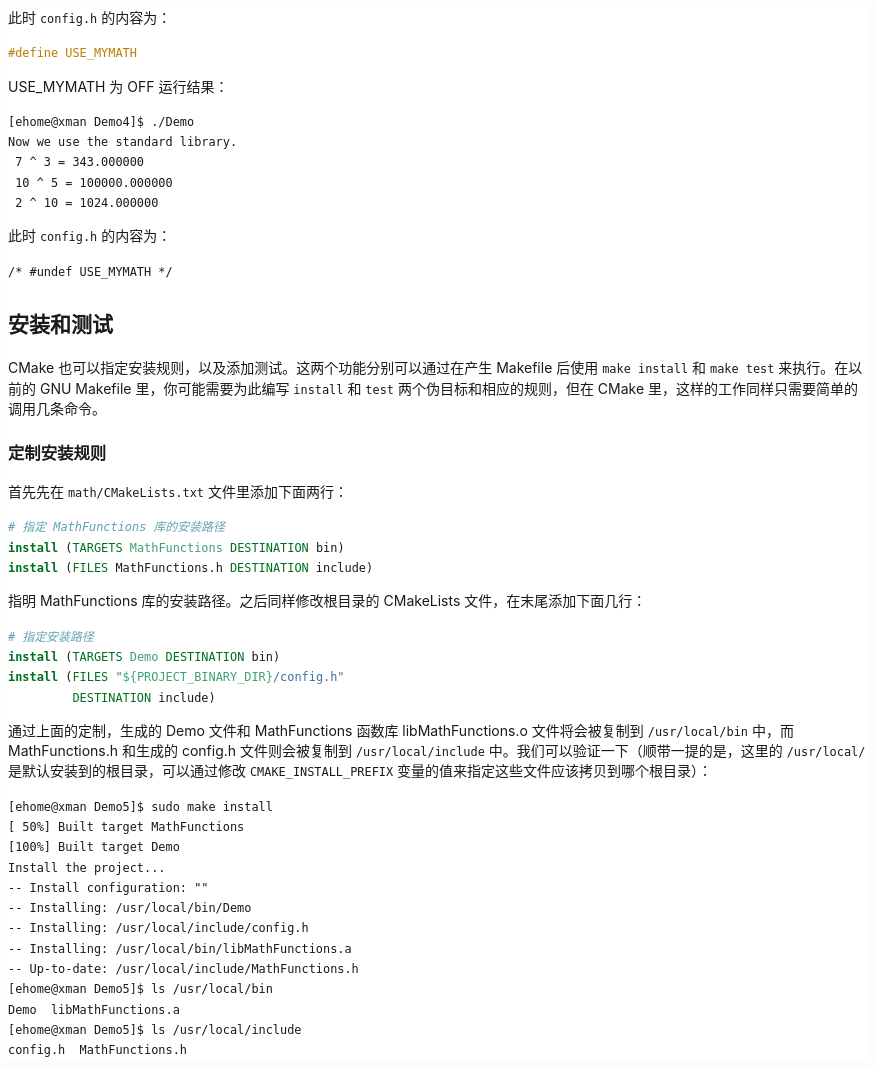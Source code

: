 此时 `config.h` 的内容为：

```c
#define USE_MYMATH
```

USE_MYMATH 为 OFF 运行结果：

```
[ehome@xman Demo4]$ ./Demo
Now we use the standard library.
 7 ^ 3 = 343.000000
 10 ^ 5 = 100000.000000
 2 ^ 10 = 1024.000000
```

此时 `config.h` 的内容为：

```
/* #undef USE_MYMATH */
```

## 安装和测试

CMake 也可以指定安装规则，以及添加测试。这两个功能分别可以通过在产生 Makefile 后使用 `make install` 和 `make test` 来执行。在以前的 GNU Makefile 里，你可能需要为此编写 `install` 和 `test` 两个伪目标和相应的规则，但在 CMake 里，这样的工作同样只需要简单的调用几条命令。

### 定制安装规则

首先先在 `math/CMakeLists.txt` 文件里添加下面两行：

```cmake
# 指定 MathFunctions 库的安装路径
install (TARGETS MathFunctions DESTINATION bin)
install (FILES MathFunctions.h DESTINATION include)
```

指明 MathFunctions 库的安装路径。之后同样修改根目录的 CMakeLists 文件，在末尾添加下面几行：

```cmake
# 指定安装路径
install (TARGETS Demo DESTINATION bin)
install (FILES "${PROJECT_BINARY_DIR}/config.h"
         DESTINATION include)
```

通过上面的定制，生成的 Demo 文件和 MathFunctions 函数库 libMathFunctions.o 文件将会被复制到 `/usr/local/bin` 中，而 MathFunctions.h 和生成的 config.h 文件则会被复制到 `/usr/local/include` 中。我们可以验证一下（顺带一提的是，这里的 `/usr/local/` 是默认安装到的根目录，可以通过修改 `CMAKE_INSTALL_PREFIX` 变量的值来指定这些文件应该拷贝到哪个根目录）：

```
[ehome@xman Demo5]$ sudo make install
[ 50%] Built target MathFunctions
[100%] Built target Demo
Install the project...
-- Install configuration: ""
-- Installing: /usr/local/bin/Demo
-- Installing: /usr/local/include/config.h
-- Installing: /usr/local/bin/libMathFunctions.a
-- Up-to-date: /usr/local/include/MathFunctions.h
[ehome@xman Demo5]$ ls /usr/local/bin
Demo  libMathFunctions.a
[ehome@xman Demo5]$ ls /usr/local/include
config.h  MathFunctions.h
```
